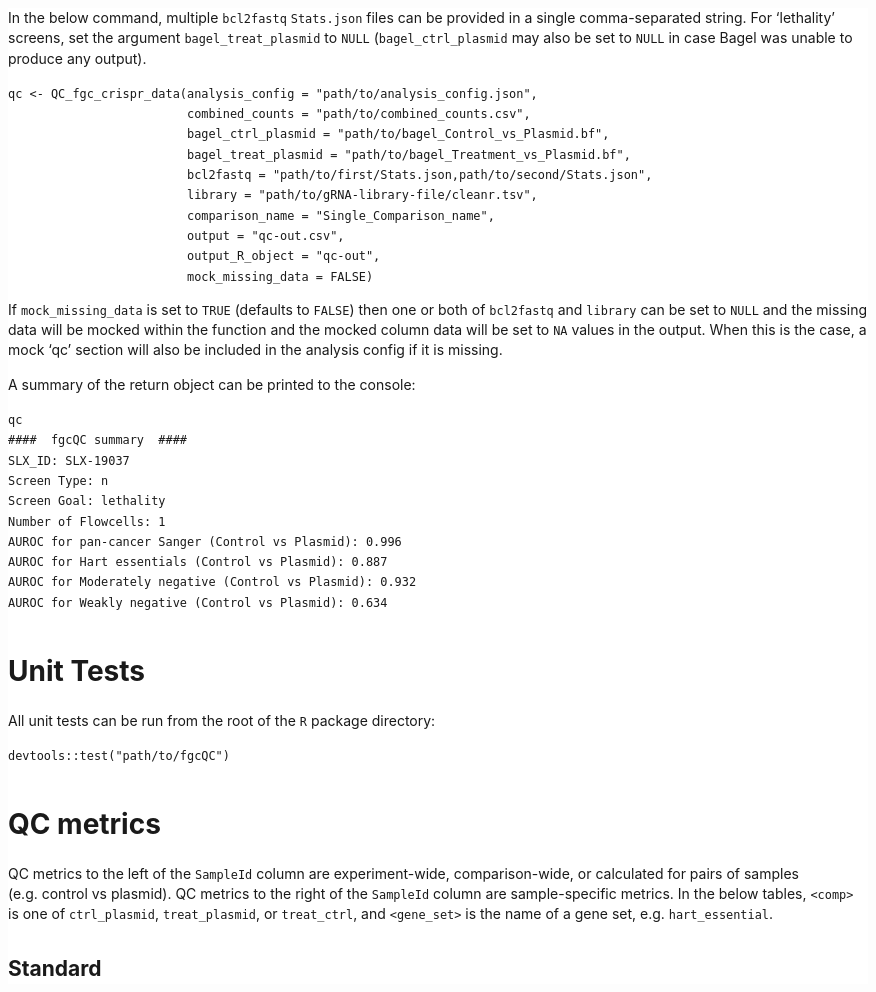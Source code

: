 In the below command, multiple `bcl2fastq` `Stats.json` files can be
provided in a single comma-separated string. For ‘lethality’ screens,
set the argument `bagel_treat_plasmid` to `NULL` (`bagel_ctrl_plasmid`
may also be set to `NULL` in case Bagel was unable to produce any
output).

    qc <- QC_fgc_crispr_data(analysis_config = "path/to/analysis_config.json",
                             combined_counts = "path/to/combined_counts.csv",
                             bagel_ctrl_plasmid = "path/to/bagel_Control_vs_Plasmid.bf",
                             bagel_treat_plasmid = "path/to/bagel_Treatment_vs_Plasmid.bf",
                             bcl2fastq = "path/to/first/Stats.json,path/to/second/Stats.json",
                             library = "path/to/gRNA-library-file/cleanr.tsv",
                             comparison_name = "Single_Comparison_name",
                             output = "qc-out.csv",
                             output_R_object = "qc-out",
                             mock_missing_data = FALSE)

If `mock_missing_data` is set to `TRUE` (defaults to `FALSE`) then one
or both of `bcl2fastq` and `library` can be set to `NULL` and the
missing data will be mocked within the function and the mocked column
data will be set to `NA` values in the output. When this is the case, a
mock ‘qc’ section will also be included in the analysis config if it is
missing.

A summary of the return object can be printed to the console:

    qc
    ####  fgcQC summary  ####
    SLX_ID: SLX-19037
    Screen Type: n
    Screen Goal: lethality
    Number of Flowcells: 1
    AUROC for pan-cancer Sanger (Control vs Plasmid): 0.996
    AUROC for Hart essentials (Control vs Plasmid): 0.887
    AUROC for Moderately negative (Control vs Plasmid): 0.932
    AUROC for Weakly negative (Control vs Plasmid): 0.634

Unit Tests
==========

All unit tests can be run from the root of the `R` package directory:

    devtools::test("path/to/fgcQC")

QC metrics
==========

QC metrics to the left of the `SampleId` column are experiment-wide,
comparison-wide, or calculated for pairs of samples (e.g. control vs
plasmid). QC metrics to the right of the `SampleId` column are
sample-specific metrics. In the below tables, `<comp>` is one of
`ctrl_plasmid`, `treat_plasmid`, or `treat_ctrl`, and `<gene_set>` is
the name of a gene set, e.g. `hart_essential`.

Standard
--------
